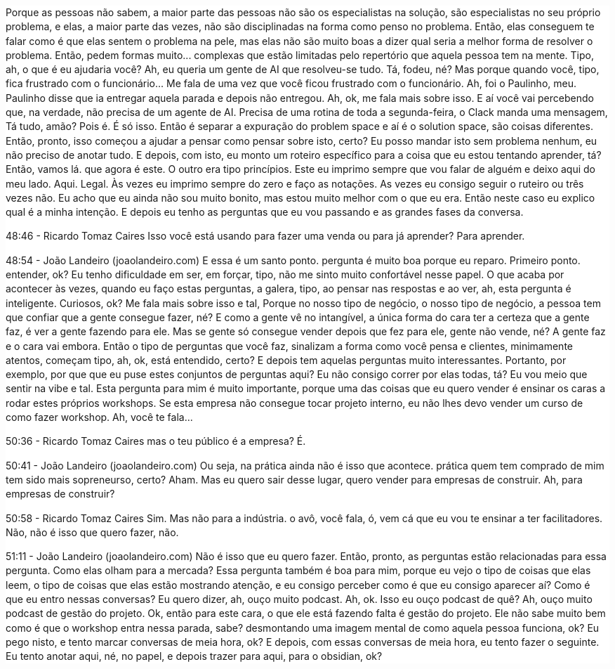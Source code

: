   Porque as pessoas não sabem, a maior parte das pessoas não são os especialistas na solução, são especialistas no seu próprio problema, e elas, a maior parte das vezes, não são disciplinadas na forma como penso no problema.  Então, elas conseguem te falar como é que elas sentem o problema na pele, mas elas não são muito boas a dizer qual seria a melhor forma de resolver o problema.  Então, pedem formas muito... complexas que estão limitadas pelo repertório que aquela pessoa tem na mente. Tipo, ah, o que é eu ajudaria você?  Ah, eu queria um gente de AI que resolveu-se tudo. Tá, fodeu, né? Mas porque quando você, tipo, fica frustrado com o funcionário...  Me fala de uma vez que você ficou frustrado com o funcionário. Ah, foi o Paulinho, meu. Paulinho disse que ia entregar aquela parada e depois não entregou.  Ah, ok, me fala mais sobre isso. E aí você vai percebendo que, na verdade, não precisa de um agente de AI.  Precisa de uma rotina de toda a segunda-feira, o Clack manda uma mensagem, Tá tudo, amão? Pois é. É só isso.  Então é separar a expuração do problem space e aí é o solution space, são coisas diferentes. Então, pronto, isso começou a ajudar a pensar como pensar sobre isto, certo?  Eu posso mandar isto sem problema nenhum, eu não preciso de anotar tudo. E depois, com isto, eu monto um roteiro específico para a coisa que eu estou tentando aprender, tá?  Então, vamos lá. que agora é este. O outro era tipo princípios. Este eu imprimo sempre que vou falar de alguém e deixo aqui do meu lado.  Aqui. Legal. Às vezes eu imprimo sempre do zero e faço as notações. As vezes eu consigo seguir o ruteiro ou três vezes não.  Eu acho que eu ainda não sou muito bonito, mas estou muito melhor com o que eu era. Então neste caso eu explico qual é a minha intenção.  E depois eu tenho as perguntas que eu vou passando e as grandes fases da conversa.

48:46 - Ricardo Tomaz Caires
  Isso você está usando para fazer uma venda ou para já aprender? Para aprender.

48:54 - João Landeiro (joaolandeiro.com)
  E essa é um santo ponto. pergunta é muito boa porque eu reparo. Primeiro ponto. entender, ok? Eu tenho dificuldade em ser, em forçar, tipo, não me sinto muito confortável nesse papel.  O que acaba por acontecer às vezes, quando eu faço estas perguntas, a galera, tipo, ao pensar nas respostas e ao ver, ah, esta pergunta é inteligente.  Curiosos, ok? Me fala mais sobre isso e tal, Porque no nosso tipo de negócio, o nosso tipo de negócio, a pessoa tem que confiar que a gente consegue fazer, né?  E como a gente vê no intangível, a única forma do cara ter a certeza que a gente faz, é ver a gente fazendo para ele.  Mas se gente só consegue vender depois que fez para ele, gente não vende, né? A gente faz e o cara vai embora.  Então o tipo de perguntas que você faz, sinalizam a forma como você pensa e clientes, minimamente atentos, começam tipo, ah, ok, está entendido, certo?  E depois tem aquelas perguntas muito interessantes. Portanto, por exemplo, por que que eu puse estes conjuntos de perguntas aqui?  Eu não consigo correr por elas todas, tá? Eu vou meio que sentir na vibe e tal. Esta pergunta para mim é muito importante, porque uma das coisas que eu quero vender é ensinar os caras a rodar estes próprios workshops.  Se esta empresa não consegue tocar projeto interno, eu não lhes devo vender um curso de como fazer workshop. Ah, você te fala...

50:36 - Ricardo Tomaz Caires
  mas o teu público é a empresa? É.

50:41 - João Landeiro (joaolandeiro.com)
  Ou seja, na prática ainda não é isso que acontece. prática quem tem comprado de mim tem sido mais sopreneurso, certo?  Aham. Mas eu quero sair desse lugar, quero vender para empresas de construir. Ah, para empresas de construir?

50:58 - Ricardo Tomaz Caires
  Sim. Mas não para a indústria. o avô, você fala, ó, vem cá que eu vou te ensinar a ter facilitadores.  Não, não é isso que quero fazer, não.

51:11 - João Landeiro (joaolandeiro.com)
  Não é isso que eu quero fazer. Então, pronto, as perguntas estão relacionadas para essa pergunta. Como elas olham para a mercada?  Essa pergunta também é boa para mim, porque eu vejo o tipo de coisas que elas leem, o tipo de coisas que elas estão mostrando atenção, e eu consigo perceber como é que eu consigo aparecer aí?  Como é que eu entro nessas conversas? Eu quero dizer, ah, ouço muito podcast. Ah, ok. Isso eu ouço podcast de quê?  Ah, ouço muito podcast de gestão do projeto. Ok, então para este cara, o que ele está fazendo falta é gestão do projeto.  Ele não sabe muito bem como é que o workshop entra nessa parada, sabe? desmontando uma imagem mental de como aquela pessoa funciona, ok?  Eu pego nisto, e tento marcar conversas de meia hora, ok? E depois, com essas conversas de meia hora, eu tento fazer o seguinte.  Eu tento anotar aqui, né, no papel, e depois trazer para aqui, para o obsidian, ok?
